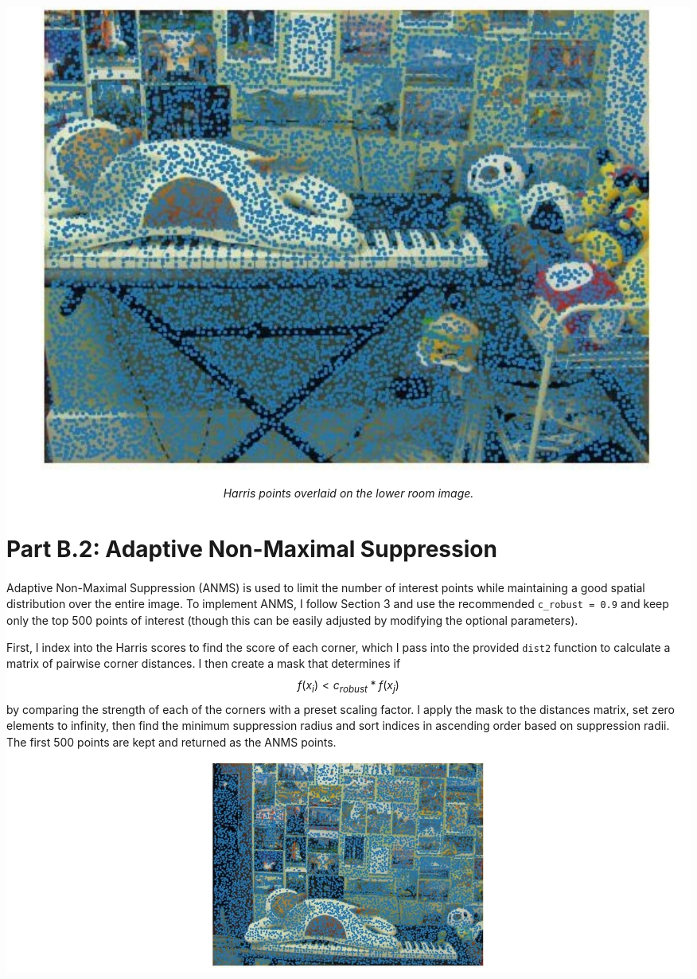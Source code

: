 <p align="center">
    <img src="./img/room1_harrispoints.jpg" alt="ad" width="90%"/>
    <p style="text-align: center;"><i>Harris points overlaid on the lower room image.</i></p>
</p>

# Part B.2: Adaptive Non-Maximal Suppression 

Adaptive Non-Maximal Suppression (ANMS) is used to limit the number of interest points while maintaining a good spatial distribution over the entire image. To implement ANMS, I follow Section 3 and use the recommended `c_robust = 0.9` and keep only the top 500 points of interest (though this can be easily adjusted by modifying the optional parameters).

First, I index into the Harris scores to find the score of each corner, which I pass into the provided `dist2` function to calculate a matrix of pairwise corner distances. I then create a mask that determines if $$f(x_i) < c_{robust} * f(x_j)$$ by comparing the strength of each of the corners with a preset scaling factor. I apply the mask to the distances matrix, set zero elements to infinity, then find the minimum suppression radius and sort indices in ascending order based on suppression radii. The first 500 points are kept and returned as the ANMS points. 

<p align="center">
    <img src="./img/room2_harrispoints.jpg" alt="ad" width="40%"/>